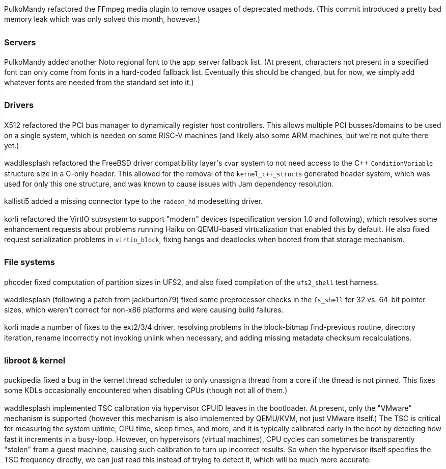 PulkoMandy refactored the FFmpeg media plugin to remove usages of deprecated methods. (This commit introduced a pretty bad memory leak which was only solved this month, however.)

### Servers

PulkoMandy added another Noto regional font to the app_server fallback list. (At present, characters not present in a specified font can only come from fonts in a hard-coded fallback list. Eventually this should be changed, but for now, we simply add whatever fonts are needed from the standard set into it.)

### Drivers

X512 refactored the PCI bus manager to dynamically register host controllers. This allows multiple PCI busses/domains to be used on a single system, which is needed on some RISC-V machines (and likely also some ARM machines, but we're not quite there yet.)

waddlesplash refactored the FreeBSD driver compatibility layer's `cvar` system to not need access to the C++ `ConditionVariable` structure size in a C-only header. This allowed for the removal of the `kernel_c++_structs` generated header system, which was used for only this one structure, and was known to cause issues with Jam dependency resolution.

kallisti5 added a missing connector type to the `radeon_hd` modesetting driver.

korli refactored the VirtIO subsystem to support "modern" devices (specification version 1.0 and following), which resolves some enhancement requests about problems running Haiku on QEMU-based virtualization that enabled this by default. He also fixed request serialization problems in `virtio_block`, fixing hangs and deadlocks when booted from that storage mechanism.

### File systems

phcoder fixed computation of partition sizes in UFS2, and also fixed compilation of the `ufs2_shell` test harness.

waddlesplash (following a patch from jackburton79) fixed some preprocessor checks in the `fs_shell` for 32 vs. 64-bit pointer sizes, which weren't correct for non-x86 platforms and were causing build failures.

korli made a number of fixes to the ext2/3/4 driver, resolving problems in the block-bitmap find-previous routine, directory iteration, rename incorrectly not invoking unlink when necessary, and adding missing metadata checksum recalculations.

### libroot & kernel

puckipedia fixed a bug in the kernel thread scheduler to only unassign a thread from a core if the thread is not pinned. This fixes some KDLs occasionally encountered when disabling CPUs (though not all of them.)

waddlesplash implemented TSC calibration via hypervisor CPUID leaves in the bootloader. At present, only the "VMware" mechanism is supported (however this mechanism is also implemented by QEMU/KVM, not just VMware itself.) The TSC is critical for measuring the system uptime, CPU time, sleep times, and more, and it is typically calibrated early in the boot by detecting how fast it increments in a busy-loop. However, on hypervisors (virtual machines), CPU cycles can sometimes be transparently "stolen" from a guest machine, causing such calibration to turn up incorrect results. So when the hypervisor itself specifies the TSC frequency directly, we can just read this instead of trying to detect it, which will be much more accurate.
